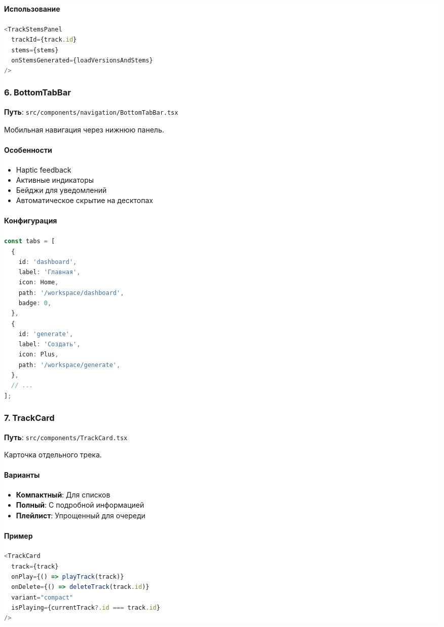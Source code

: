 #### Использование
```typescript
<TrackStemsPanel
  trackId={track.id}
  stems={stems}
  onStemsGenerated={loadVersionsAndStems}
/>
```

### 6. BottomTabBar

**Путь**: `src/components/navigation/BottomTabBar.tsx`

Мобильная навигация через нижнюю панель.

#### Особенности
- Haptic feedback
- Активные индикаторы
- Бейджи для уведомлений
- Автоматическое скрытие на десктопах

#### Конфигурация
```typescript
const tabs = [
  {
    id: 'dashboard',
    label: 'Главная',
    icon: Home,
    path: '/workspace/dashboard',
    badge: 0,
  },
  {
    id: 'generate',
    label: 'Создать',
    icon: Plus,
    path: '/workspace/generate',
  },
  // ...
];
```

### 7. TrackCard

**Путь**: `src/components/TrackCard.tsx`

Карточка отдельного трека.

#### Варианты
- **Компактный**: Для списков
- **Полный**: С подробной информацией
- **Плейлист**: Упрощенный для очереди

#### Пример
```typescript
<TrackCard
  track={track}
  onPlay={() => playTrack(track)}
  onDelete={() => deleteTrack(track.id)}
  variant="compact"
  isPlaying={currentTrack?.id === track.id}
/>
```
